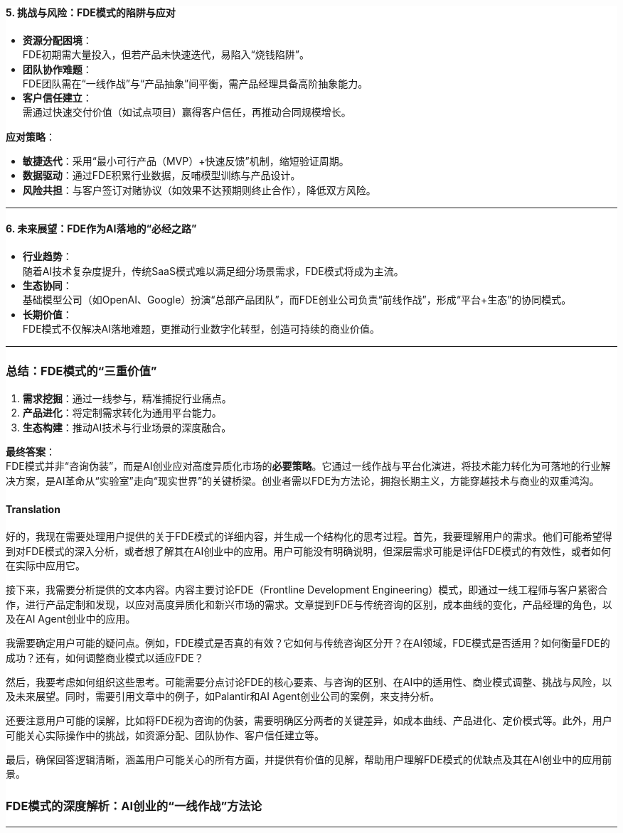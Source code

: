 
#### **5. 挑战与风险：FDE模式的陷阱与应对**
- **资源分配困境**：  
  FDE初期需大量投入，但若产品未快速迭代，易陷入“烧钱陷阱”。  
- **团队协作难题**：  
  FDE团队需在“一线作战”与“产品抽象”间平衡，需产品经理具备高阶抽象能力。  
- **客户信任建立**：  
  需通过快速交付价值（如试点项目）赢得客户信任，再推动合同规模增长。

**应对策略**：  
- **敏捷迭代**：采用“最小可行产品（MVP）+快速反馈”机制，缩短验证周期。  
- **数据驱动**：通过FDE积累行业数据，反哺模型训练与产品设计。  
- **风险共担**：与客户签订对赌协议（如效果不达预期则终止合作），降低双方风险。

---

#### **6. 未来展望：FDE作为AI落地的“必经之路”**
- **行业趋势**：  
  随着AI技术复杂度提升，传统SaaS模式难以满足细分场景需求，FDE模式将成为主流。  
- **生态协同**：  
  基础模型公司（如OpenAI、Google）扮演“总部产品团队”，而FDE创业公司负责“前线作战”，形成“平台+生态”的协同模式。  
- **长期价值**：  
  FDE模式不仅解决AI落地难题，更推动行业数字化转型，创造可持续的商业价值。

---

### **总结：FDE模式的“三重价值”**
1. **需求挖掘**：通过一线参与，精准捕捉行业痛点。  
2. **产品进化**：将定制需求转化为通用平台能力。  
3. **生态构建**：推动AI技术与行业场景的深度融合。  

**最终答案**：  
FDE模式并非“咨询伪装”，而是AI创业应对高度异质化市场的**必要策略**。它通过一线作战与平台化演进，将技术能力转化为可落地的行业解决方案，是AI革命从“实验室”走向“现实世界”的关键桥梁。创业者需以FDE为方法论，拥抱长期主义，方能穿越技术与商业的双重鸿沟。

#### Translation 

<think>
好的，我现在需要处理用户提供的关于FDE模式的详细内容，并生成一个结构化的思考过程。首先，我要理解用户的需求。他们可能希望得到对FDE模式的深入分析，或者想了解其在AI创业中的应用。用户可能没有明确说明，但深层需求可能是评估FDE模式的有效性，或者如何在实际中应用它。

接下来，我需要分析提供的文本内容。内容主要讨论FDE（Frontline Development Engineering）模式，即通过一线工程师与客户紧密合作，进行产品定制和发现，以应对高度异质化和新兴市场的需求。文章提到FDE与传统咨询的区别，成本曲线的变化，产品经理的角色，以及在AI Agent创业中的应用。

我需要确定用户可能的疑问点。例如，FDE模式是否真的有效？它如何与传统咨询区分开？在AI领域，FDE模式是否适用？如何衡量FDE的成功？还有，如何调整商业模式以适应FDE？

然后，我要考虑如何组织这些思考。可能需要分点讨论FDE的核心要素、与咨询的区别、在AI中的适用性、商业模式调整、挑战与风险，以及未来展望。同时，需要引用文章中的例子，如Palantir和AI Agent创业公司的案例，来支持分析。

还要注意用户可能的误解，比如将FDE视为咨询的伪装，需要明确区分两者的关键差异，如成本曲线、产品进化、定价模式等。此外，用户可能关心实际操作中的挑战，如资源分配、团队协作、客户信任建立等。

最后，确保回答逻辑清晰，涵盖用户可能关心的所有方面，并提供有价值的见解，帮助用户理解FDE模式的优缺点及其在AI创业中的应用前景。
</think>

### **FDE模式的深度解析：AI创业的“一线作战”方法论**

---